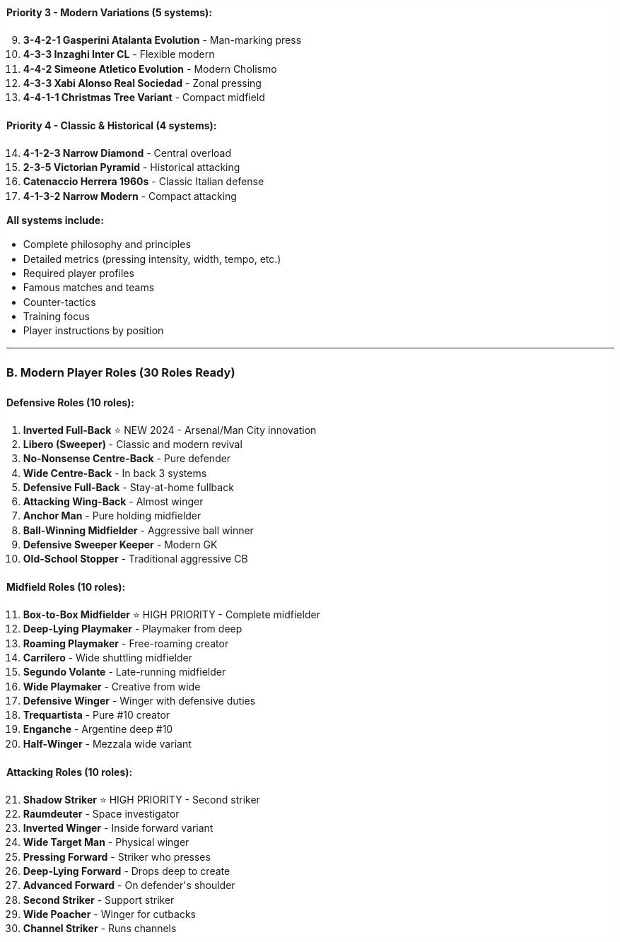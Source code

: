#### Priority 3 - Modern Variations (5 systems):
9. **3-4-2-1 Gasperini Atalanta Evolution** - Man-marking press
10. **4-3-3 Inzaghi Inter CL** - Flexible modern
11. **4-4-2 Simeone Atletico Evolution** - Modern Cholismo
12. **4-3-3 Xabi Alonso Real Sociedad** - Zonal pressing
13. **4-4-1-1 Christmas Tree Variant** - Compact midfield

#### Priority 4 - Classic & Historical (4 systems):
14. **4-1-2-3 Narrow Diamond** - Central overload
15. **2-3-5 Victorian Pyramid** - Historical attacking
16. **Catenaccio Herrera 1960s** - Classic Italian defense
17. **4-1-3-2 Narrow Modern** - Compact attacking

**All systems include:**
- Complete philosophy and principles
- Detailed metrics (pressing intensity, width, tempo, etc.)
- Required player profiles
- Famous matches and teams
- Counter-tactics
- Training focus
- Player instructions by position

---

### B. Modern Player Roles (30 Roles Ready)

#### Defensive Roles (10 roles):
1. **Inverted Full-Back** ⭐ NEW 2024 - Arsenal/Man City innovation
2. **Libero (Sweeper)** - Classic and modern revival
3. **No-Nonsense Centre-Back** - Pure defender
4. **Wide Centre-Back** - In back 3 systems
5. **Defensive Full-Back** - Stay-at-home fullback
6. **Attacking Wing-Back** - Almost winger
7. **Anchor Man** - Pure holding midfielder
8. **Ball-Winning Midfielder** - Aggressive ball winner
9. **Defensive Sweeper Keeper** - Modern GK
10. **Old-School Stopper** - Traditional aggressive CB

#### Midfield Roles (10 roles):
11. **Box-to-Box Midfielder** ⭐ HIGH PRIORITY - Complete midfielder
12. **Deep-Lying Playmaker** - Playmaker from deep
13. **Roaming Playmaker** - Free-roaming creator
14. **Carrilero** - Wide shuttling midfielder
15. **Segundo Volante** - Late-running midfielder
16. **Wide Playmaker** - Creative from wide
17. **Defensive Winger** - Winger with defensive duties
18. **Trequartista** - Pure #10 creator
19. **Enganche** - Argentine deep #10
20. **Half-Winger** - Mezzala wide variant

#### Attacking Roles (10 roles):
21. **Shadow Striker** ⭐ HIGH PRIORITY - Second striker
22. **Raumdeuter** - Space investigator
23. **Inverted Winger** - Inside forward variant
24. **Wide Target Man** - Physical winger
25. **Pressing Forward** - Striker who presses
26. **Deep-Lying Forward** - Drops deep to create
27. **Advanced Forward** - On defender's shoulder
28. **Second Striker** - Support striker
29. **Wide Poacher** - Winger for cutbacks
30. **Channel Striker** - Runs channels
